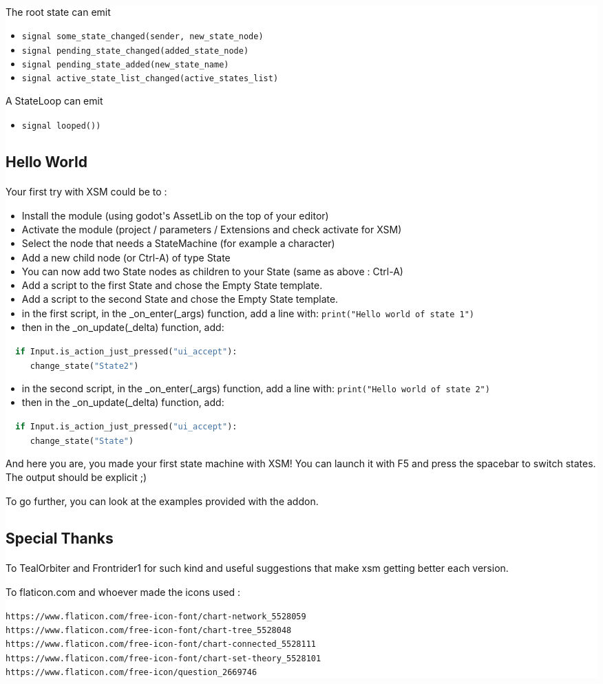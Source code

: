 The root state can emit
* `signal some_state_changed(sender, new_state_node)`
* `signal pending_state_changed(added_state_node)`
* `signal pending_state_added(new_state_name)`
* `signal active_state_list_changed(active_states_list)`

A StateLoop can emit
* `signal looped())`



Hello World
-----------------

Your first try with XSM could be to :
* Install the module (using godot's AssetLib on the top of your editor)
* Activate the module (project / parameters / Extensions and check activate for XSM)
* Select the node that needs a StateMachine (for example a character)
* Add a new child node (or Ctrl-A) of type State
* You can now add two State nodes as children to your State (same as above : Ctrl-A)
* Add a script to the first State and chose the Empty State template.
* Add a script to the second State and chose the Empty State template.
* in the first script, in the _on_enter(_args) function, add a line with:
   `print("Hello world of state 1")`
* then in the _on_update(_delta) function, add:
 ```python
   if Input.is_action_just_pressed("ui_accept"):
      change_state("State2")
```
* in the second script, in the _on_enter(_args) function, add a line with:
   `print("Hello world of state 2")`
* then in the _on_update(_delta) function, add:
 ```python
   if Input.is_action_just_pressed("ui_accept"):
      change_state("State")
```
And here you are, you made your first state machine with XSM! You can launch it with F5 and press the spacebar to switch states.
The output should be explicit ;)


To go further, you can look at the examples provided with the addon.

Special Thanks
-----------------

To TealOrbiter and Frontrider1 for such kind and useful suggestions that make xsm getting better each version.

To flaticon.com and whoever made the icons used :
  ```
  https://www.flaticon.com/free-icon-font/chart-network_5528059
  https://www.flaticon.com/free-icon-font/chart-tree_5528048
  https://www.flaticon.com/free-icon-font/chart-connected_5528111
  https://www.flaticon.com/free-icon-font/chart-set-theory_5528101
  https://www.flaticon.com/free-icon/question_2669746
  ```
